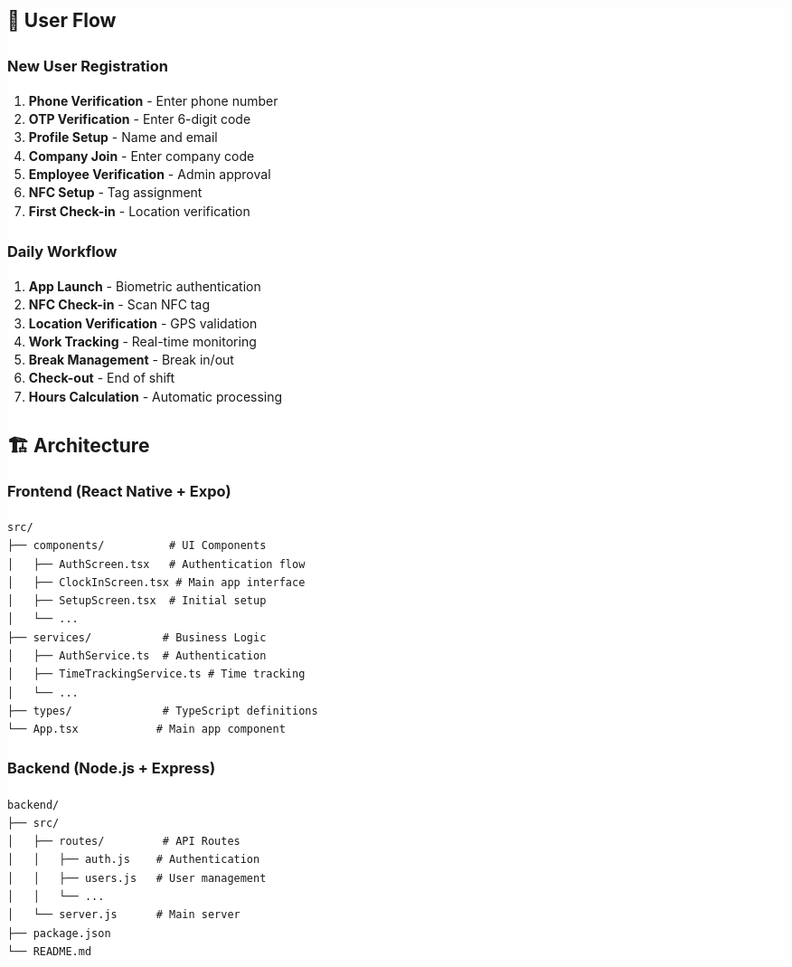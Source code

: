 ## 📱 User Flow

### **New User Registration**
1. **Phone Verification** - Enter phone number
2. **OTP Verification** - Enter 6-digit code
3. **Profile Setup** - Name and email
4. **Company Join** - Enter company code
5. **Employee Verification** - Admin approval
6. **NFC Setup** - Tag assignment
7. **First Check-in** - Location verification

### **Daily Workflow**
1. **App Launch** - Biometric authentication
2. **NFC Check-in** - Scan NFC tag
3. **Location Verification** - GPS validation
4. **Work Tracking** - Real-time monitoring
5. **Break Management** - Break in/out
6. **Check-out** - End of shift
7. **Hours Calculation** - Automatic processing

## 🏗️ Architecture

### **Frontend (React Native + Expo)**
```
src/
├── components/          # UI Components
│   ├── AuthScreen.tsx   # Authentication flow
│   ├── ClockInScreen.tsx # Main app interface
│   ├── SetupScreen.tsx  # Initial setup
│   └── ...
├── services/           # Business Logic
│   ├── AuthService.ts  # Authentication
│   ├── TimeTrackingService.ts # Time tracking
│   └── ...
├── types/              # TypeScript definitions
└── App.tsx            # Main app component
```

### **Backend (Node.js + Express)**
```
backend/
├── src/
│   ├── routes/         # API Routes
│   │   ├── auth.js    # Authentication
│   │   ├── users.js   # User management
│   │   └── ...
│   └── server.js      # Main server
├── package.json
└── README.md
```
